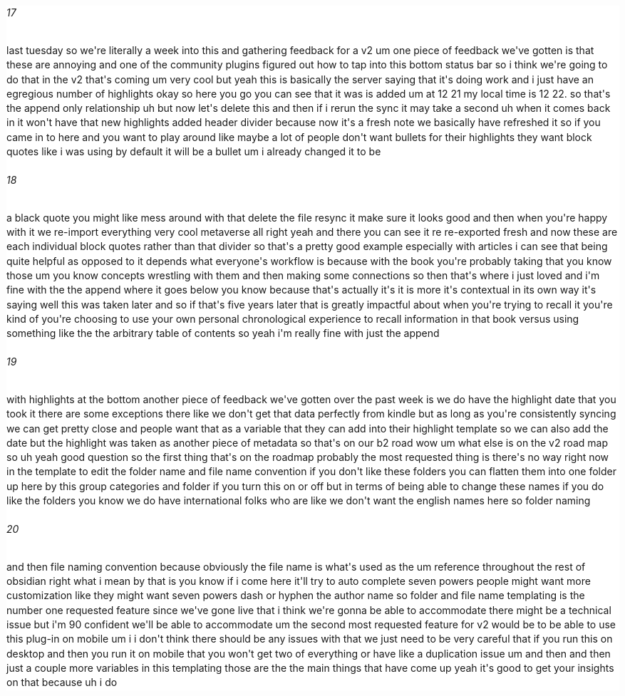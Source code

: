 ###### 17

last tuesday so we're literally a week into this and gathering feedback for a v2 um one piece of feedback we've gotten is that these are annoying and one of the community plugins figured out how to tap into this bottom status bar so i think we're going to do that in the v2 that's coming um very cool but yeah this is basically the server saying that it's doing work and i just have an egregious number of highlights okay so here you go you can see that it was is added um at 12 21 my local time is 12 22. so that's the append only relationship uh but now let's delete this and then if i rerun the sync it may take a second uh when it comes back in it won't have that new highlights added header divider because now it's a fresh note we basically have refreshed it so if you came in to here and you want to play around like maybe a lot of people don't want bullets for their highlights they want block quotes like i was using by default it will be a bullet um i already changed it to be

###### 18

a black quote you might like mess around with that delete the file resync it make sure it looks good and then when you're happy with it we re-import everything very cool metaverse all right yeah and there you can see it re re-exported fresh and now these are each individual block quotes rather than that divider so that's a pretty good example especially with articles i can see that being quite helpful as opposed to it depends what everyone's workflow is because with the book you're probably taking that you know those um you know concepts wrestling with them and then making some connections so then that's where i just loved and i'm fine with the the append where it goes below you know because that's actually it's it is more it's contextual in its own way it's saying well this was taken later and so if that's five years later that is greatly impactful about when you're trying to recall it you're kind of you're choosing to use your own personal chronological experience to recall information in that book versus using something like the the arbitrary table of contents so yeah i'm really fine with just the append

###### 19

with highlights at the bottom another piece of feedback we've gotten over the past week is we do have the highlight date that you took it there are some exceptions there like we don't get that data perfectly from kindle but as long as you're consistently syncing we can get pretty close and people want that as a variable that they can add into their highlight template so we can also add the date but the highlight was taken as another piece of metadata so that's on our b2 road wow um what else is on the v2 road map so uh yeah good question so the first thing that's on the roadmap probably the most requested thing is there's no way right now in the template to edit the folder name and file name convention if you don't like these folders you can flatten them into one folder up here by this group categories and folder if you turn this on or off but in terms of being able to change these names if you do like the folders you know we do have international folks who are like we don't want the english names here so folder naming

###### 20

and then file naming convention because obviously the file name is what's used as the um reference throughout the rest of obsidian right what i mean by that is you know if i come here it'll try to auto complete seven powers people might want more customization like they might want seven powers dash or hyphen the author name so folder and file name templating is the number one requested feature since we've gone live that i think we're gonna be able to accommodate there might be a technical issue but i'm 90 confident we'll be able to accommodate um the second most requested feature for v2 would be to be able to use this plug-in on mobile um i i don't think there should be any issues with that we just need to be very careful that if you run this on desktop and then you run it on mobile that you won't get two of everything or have like a duplication issue um and then and then just a couple more variables in this templating those are the the main things that have come up yeah it's good to get your insights on that because uh i do
